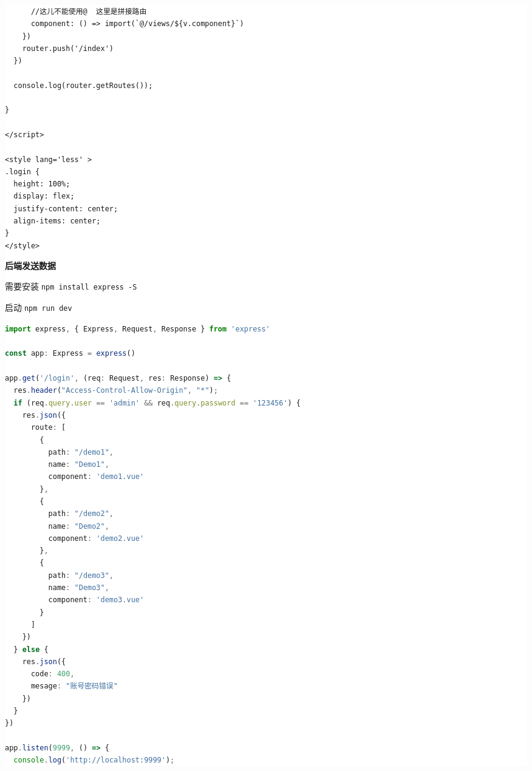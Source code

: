 ```vue
      //这儿不能使用@  这里是拼接路由
      component: () => import(`@/views/${v.component}`)
    })
    router.push('/index')
  })

  console.log(router.getRoutes());

}

</script>

<style lang='less' >
.login {
  height: 100%;
  display: flex;
  justify-content: center;
  align-items: center;
}
</style>
```

**后端发送数据**

需要安装 `npm install express -S`

启动 `npm run dev `

```ts
import express, { Express, Request, Response } from 'express'

const app: Express = express()

app.get('/login', (req: Request, res: Response) => {
  res.header("Access-Control-Allow-Origin", "*");
  if (req.query.user == 'admin' && req.query.password == '123456') {
    res.json({
      route: [
        {
          path: "/demo1",
          name: "Demo1",
          component: 'demo1.vue'
        },
        {
          path: "/demo2",
          name: "Demo2",
          component: 'demo2.vue'
        },
        {
          path: "/demo3",
          name: "Demo3",
          component: 'demo3.vue'
        }
      ]
    })
  } else {
    res.json({
      code: 400,
      mesage: "账号密码错误"
    })
  }
})

app.listen(9999, () => {
  console.log('http://localhost:9999');
```